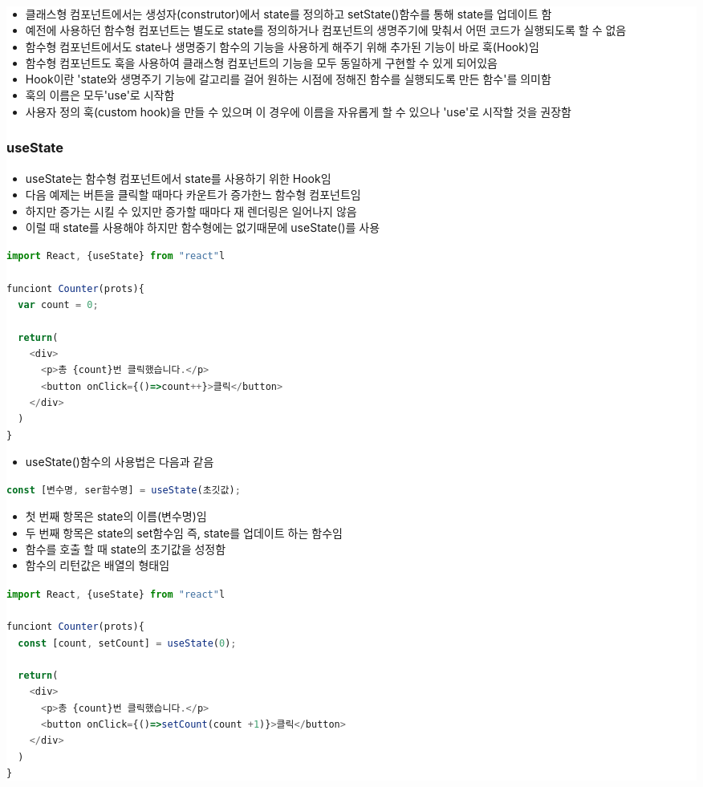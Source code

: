 - 클래스형 컴포넌트에서는 생성자(construtor)에서 state를 정의하고 setState()함수를 통해 state를 업데이트 함
- 예전에 사용하던 함수형 컴포넌트는 별도로 state를 정의하거나 컴포넌트의 생명주기에 맞춰서 어떤 코드가 실행되도록 할 수 없음
- 함수형 컴포넌트에서도 state나 생명중기 함수의 기능을 사용하게 해주기 위해 추가된 기능이 바로 훅(Hook)임
- 함수형 컴포넌트도 훅을 사용하여 클래스형 컴포넌트의 기능을 모두 동일하게 구현할 수 있게 되어있음
- Hook이란 'state와 생명주기 기능에 갈고리를 걸어 원하는 시점에 정해진 함수를 실행되도록 만든 함수'를 의미함
- 훅의 이름은 모두'use'로 시작함
- 사용자 정의 훅(custom hook)을 만들 수 있으며 이 경우에 이름을 자유롭게 할 수 있으나 'use'로 시작할 것을 권장함

### useState

- useState는 함수형 컴포넌트에서 state를 사용하기 위한 Hook임
- 다음 예제는 버튼을 클릭할 때마다 카운트가 증가한느 함수형 컴포넌트임
- 하지만 증가는 시킬 수 있지만 증가할 때마다 재 렌더링은 일어나지 않음
- 이럴 때 state를 사용해야 하지만 함수형에는 없기때문에 useState()를 사용

```js
import React, {useState} from "react"l

funciont Counter(prots){
  var count = 0;

  return(
    <div>
      <p>총 {count}번 클릭했습니다.</p>
      <button onClick={()=>count++}>클릭</button>
    </div>
  )
}
```

- useState()함수의 사용법은 다음과 같음

```js
const [변수명, ser함수명] = useState(초깃값);
```

- 첫 번째 항목은 state의 이름(변수명)임
- 두 번째 항목은 state의 set함수임 즉, state를 업데이트 하는 함수임
- 함수를 호출 할 때 state의 초기값을 성정함
- 함수의 리턴값은 배열의 형태임

```js
import React, {useState} from "react"l

funciont Counter(prots){
  const [count, setCount] = useState(0);

  return(
    <div>
      <p>총 {count}번 클릭했습니다.</p>
      <button onClick={()=>setCount(count +1)}>클릭</button>
    </div>
  )
}
```
